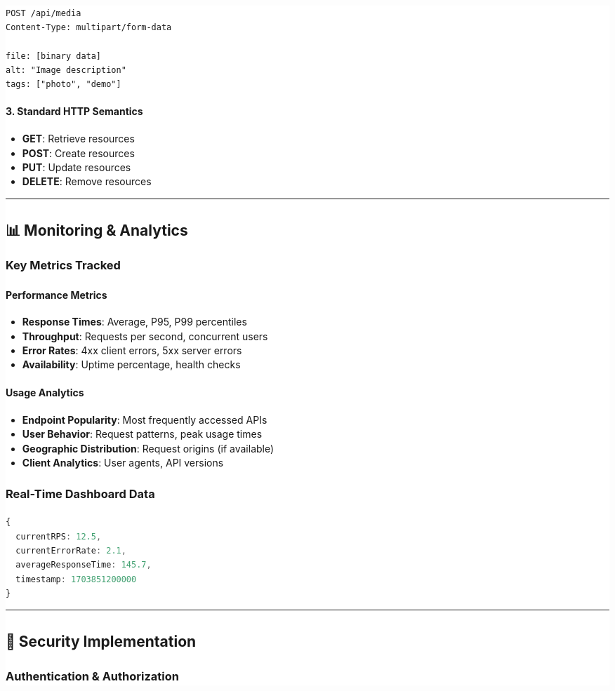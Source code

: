 ```http
POST /api/media
Content-Type: multipart/form-data

file: [binary data]
alt: "Image description"
tags: ["photo", "demo"]
```

#### **3. Standard HTTP Semantics**

- **GET**: Retrieve resources
- **POST**: Create resources
- **PUT**: Update resources
- **DELETE**: Remove resources

---

## 📊 **Monitoring & Analytics**

### **Key Metrics Tracked**

#### **Performance Metrics**

- **Response Times**: Average, P95, P99 percentiles
- **Throughput**: Requests per second, concurrent users
- **Error Rates**: 4xx client errors, 5xx server errors
- **Availability**: Uptime percentage, health checks

#### **Usage Analytics**

- **Endpoint Popularity**: Most frequently accessed APIs
- **User Behavior**: Request patterns, peak usage times
- **Geographic Distribution**: Request origins (if available)
- **Client Analytics**: User agents, API versions

### **Real-Time Dashboard Data**

```typescript
{
  currentRPS: 12.5,
  currentErrorRate: 2.1,
  averageResponseTime: 145.7,
  timestamp: 1703851200000
}
```

---

## 🔐 **Security Implementation**

### **Authentication & Authorization**
